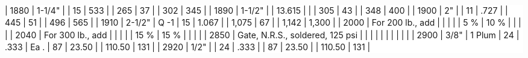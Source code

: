 | 1880  | 1-1/4"                                 |        | 15          | 533         |      | 265      | 37      |           | 302      | 345             |
| 1890  | 1-1/2"                                 |        | 13.615      |             |      | 305      | 43      |           | 348      | 400             |
| 1900  | 2"                                     |        | 11          | .727        |      | 445      | 51      |           | 496      | 565             |
| 1910  | 2-1/2"                                 | Q -1   | 15          | 1.067       |      | 1,075    | 67      |           | 1,142    | 1,300           |
| 2000  | For 200 lb., add                       |        |             |             |      | 5 %      | 10 %    |           |          |                |
| 2040  | For 300 lb., add                       |        |             |             |      | 15 %     | 15 %    |           |          |                |
| 2850  | Gate, N.R.S., soldered, 125 psi        |        |             |             |      |          |         |           |          |                |
| 2900  | 3/8"                                   | 1 Plum | 24          | .333        | Ea . | 87       | 23.50   |           | 110.50   | 131             |
| 2920  | 1/2"                                   |        | 24          | .333        |      | 87       | 23.50   |           | 110.50   | 131             |
